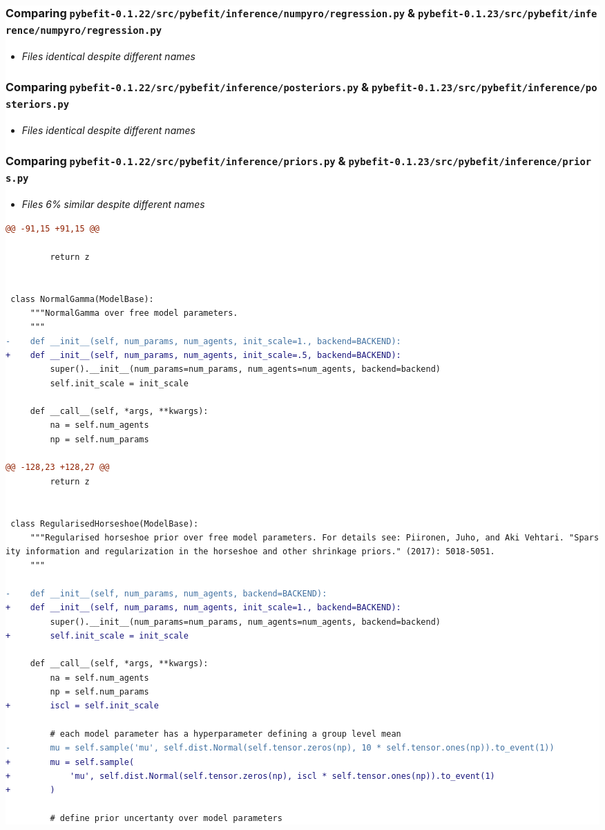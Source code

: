 ### Comparing `pybefit-0.1.22/src/pybefit/inference/numpyro/regression.py` & `pybefit-0.1.23/src/pybefit/inference/numpyro/regression.py`

 * *Files identical despite different names*

### Comparing `pybefit-0.1.22/src/pybefit/inference/posteriors.py` & `pybefit-0.1.23/src/pybefit/inference/posteriors.py`

 * *Files identical despite different names*

### Comparing `pybefit-0.1.22/src/pybefit/inference/priors.py` & `pybefit-0.1.23/src/pybefit/inference/priors.py`

 * *Files 6% similar despite different names*

```diff
@@ -91,15 +91,15 @@
 
         return z
 
 
 class NormalGamma(ModelBase):
     """NormalGamma over free model parameters.
     """
-    def __init__(self, num_params, num_agents, init_scale=1., backend=BACKEND):
+    def __init__(self, num_params, num_agents, init_scale=.5, backend=BACKEND):
         super().__init__(num_params=num_params, num_agents=num_agents, backend=backend)
         self.init_scale = init_scale
 
     def __call__(self, *args, **kwargs):
         na = self.num_agents
         np = self.num_params
 
@@ -128,23 +128,27 @@
         return z
 
 
 class RegularisedHorseshoe(ModelBase):
     """Regularised horseshoe prior over free model parameters. For details see: Piironen, Juho, and Aki Vehtari. "Sparsity information and regularization in the horseshoe and other shrinkage priors." (2017): 5018-5051.
     """
 
-    def __init__(self, num_params, num_agents, backend=BACKEND):
+    def __init__(self, num_params, num_agents, init_scale=1., backend=BACKEND):
         super().__init__(num_params=num_params, num_agents=num_agents, backend=backend)
+        self.init_scale = init_scale
 
     def __call__(self, *args, **kwargs):
         na = self.num_agents
         np = self.num_params
+        iscl = self.init_scale
 
         # each model parameter has a hyperparameter defining a group level mean
-        mu = self.sample('mu', self.dist.Normal(self.tensor.zeros(np), 10 * self.tensor.ones(np)).to_event(1))
+        mu = self.sample(
+            'mu', self.dist.Normal(self.tensor.zeros(np), iscl * self.tensor.ones(np)).to_event(1)
+        )
 
         # define prior uncertanty over model parameters
```
